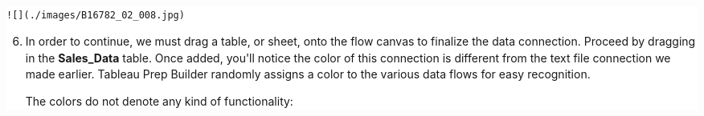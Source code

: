    ![](./images/B16782_02_008.jpg)


6.  In order to continue, we
    must drag a table, or sheet, onto the flow canvas to finalize the
    data connection. Proceed by dragging in the **Sales_Data** table.
    Once added, you\'ll notice the color of this connection is different
    from the text file connection we made earlier. Tableau Prep Builder
    randomly assigns a color to the various data flows for easy
    recognition.

    The colors do not denote any kind of functionality:

    